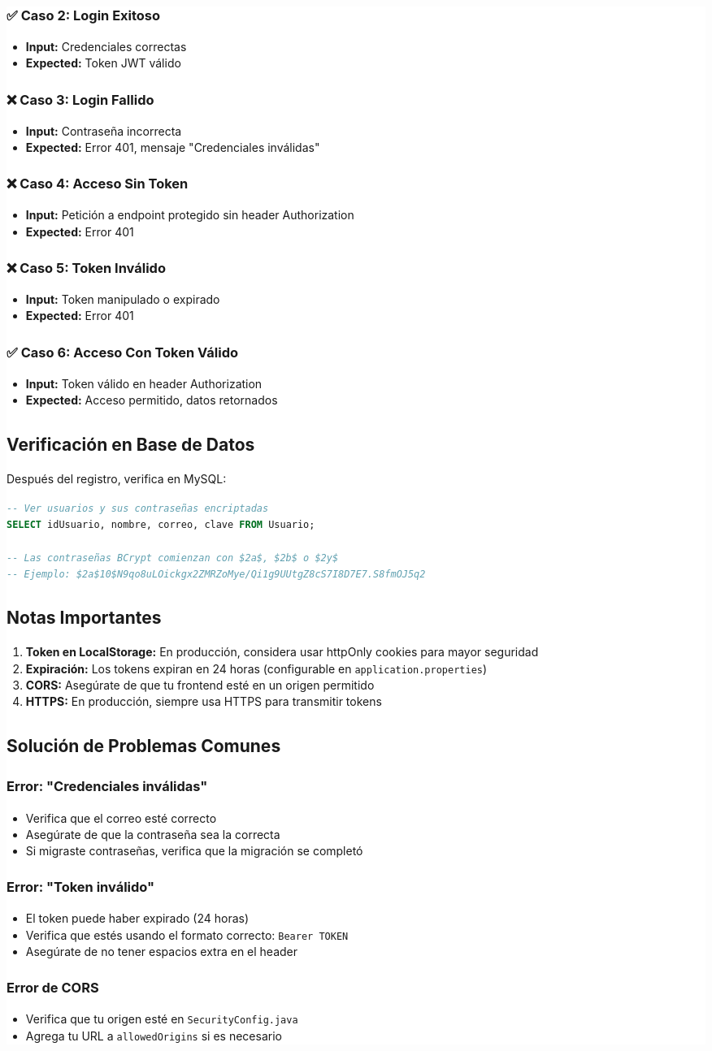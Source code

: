 ### ✅ Caso 2: Login Exitoso
- **Input:** Credenciales correctas
- **Expected:** Token JWT válido

### ❌ Caso 3: Login Fallido
- **Input:** Contraseña incorrecta
- **Expected:** Error 401, mensaje "Credenciales inválidas"

### ❌ Caso 4: Acceso Sin Token
- **Input:** Petición a endpoint protegido sin header Authorization
- **Expected:** Error 401

### ❌ Caso 5: Token Inválido
- **Input:** Token manipulado o expirado
- **Expected:** Error 401

### ✅ Caso 6: Acceso Con Token Válido
- **Input:** Token válido en header Authorization
- **Expected:** Acceso permitido, datos retornados

## Verificación en Base de Datos

Después del registro, verifica en MySQL:

```sql
-- Ver usuarios y sus contraseñas encriptadas
SELECT idUsuario, nombre, correo, clave FROM Usuario;

-- Las contraseñas BCrypt comienzan con $2a$, $2b$ o $2y$
-- Ejemplo: $2a$10$N9qo8uLOickgx2ZMRZoMye/Qi1g9UUtgZ8cS7I8D7E7.S8fmOJ5q2
```

## Notas Importantes

1. **Token en LocalStorage:** En producción, considera usar httpOnly cookies para mayor seguridad
2. **Expiración:** Los tokens expiran en 24 horas (configurable en `application.properties`)
3. **CORS:** Asegúrate de que tu frontend esté en un origen permitido
4. **HTTPS:** En producción, siempre usa HTTPS para transmitir tokens

## Solución de Problemas Comunes

### Error: "Credenciales inválidas"
- Verifica que el correo esté correcto
- Asegúrate de que la contraseña sea la correcta
- Si migraste contraseñas, verifica que la migración se completó

### Error: "Token inválido"
- El token puede haber expirado (24 horas)
- Verifica que estés usando el formato correcto: `Bearer TOKEN`
- Asegúrate de no tener espacios extra en el header

### Error de CORS
- Verifica que tu origen esté en `SecurityConfig.java`
- Agrega tu URL a `allowedOrigins` si es necesario
